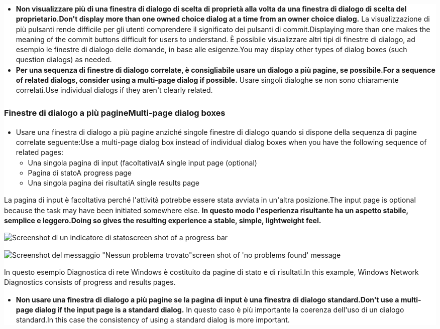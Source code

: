 -   <span data-ttu-id="0fbd0-245">**Non visualizzare più di una finestra di dialogo di scelta di proprietà alla volta da una finestra di dialogo di scelta del proprietario.**</span><span class="sxs-lookup"><span data-stu-id="0fbd0-245">**Don't display more than one owned choice dialog at a time from an owner choice dialog.**</span></span> <span data-ttu-id="0fbd0-246">La visualizzazione di più pulsanti rende difficile per gli utenti comprendere il significato dei pulsanti di commit.</span><span class="sxs-lookup"><span data-stu-id="0fbd0-246">Displaying more than one makes the meaning of the commit buttons difficult for users to understand.</span></span> <span data-ttu-id="0fbd0-247">È possibile visualizzare altri tipi di finestre di dialogo, ad esempio le finestre di dialogo delle domande, in base alle esigenze.</span><span class="sxs-lookup"><span data-stu-id="0fbd0-247">You may display other types of dialog boxes (such question dialogs) as needed.</span></span>
-   <span data-ttu-id="0fbd0-248">**Per una sequenza di finestre di dialogo correlate, è consigliabile usare un dialogo a più pagine, se possibile.**</span><span class="sxs-lookup"><span data-stu-id="0fbd0-248">**For a sequence of related dialogs, consider using a multi-page dialog if possible.**</span></span> <span data-ttu-id="0fbd0-249">Usare singoli dialoghe se non sono chiaramente correlati.</span><span class="sxs-lookup"><span data-stu-id="0fbd0-249">Use individual dialogs if they aren't clearly related.</span></span>

### <a name="multi-page-dialog-boxes"></a><span data-ttu-id="0fbd0-250">Finestre di dialogo a più pagine</span><span class="sxs-lookup"><span data-stu-id="0fbd0-250">Multi-page dialog boxes</span></span>

-   <span data-ttu-id="0fbd0-251">Usare una finestra di dialogo a più pagine anziché singole finestre di dialogo quando si dispone della sequenza di pagine correlate seguente:</span><span class="sxs-lookup"><span data-stu-id="0fbd0-251">Use a multi-page dialog box instead of individual dialog boxes when you have the following sequence of related pages:</span></span>
    -   <span data-ttu-id="0fbd0-252">Una singola pagina di input (facoltativa)</span><span class="sxs-lookup"><span data-stu-id="0fbd0-252">A single input page (optional)</span></span>
    -   <span data-ttu-id="0fbd0-253">Pagina di stato</span><span class="sxs-lookup"><span data-stu-id="0fbd0-253">A progress page</span></span>
    -   <span data-ttu-id="0fbd0-254">Una singola pagina dei risultati</span><span class="sxs-lookup"><span data-stu-id="0fbd0-254">A single results page</span></span>

<span data-ttu-id="0fbd0-255">La pagina di input è facoltativa perché l'attività potrebbe essere stata avviata in un'altra posizione.</span><span class="sxs-lookup"><span data-stu-id="0fbd0-255">The input page is optional because the task may have been initiated somewhere else.</span></span> <span data-ttu-id="0fbd0-256">**In questo modo l'esperienza risultante ha un aspetto stabile, semplice e leggero.**</span><span class="sxs-lookup"><span data-stu-id="0fbd0-256">**Doing so gives the resulting experience a stable, simple, lightweight feel.**</span></span>

![<span data-ttu-id="0fbd0-257">Screenshot di un indicatore di stato</span><span class="sxs-lookup"><span data-stu-id="0fbd0-257">screen shot of a progress bar</span></span> ](images/win-dialog-box-image8.png)

![<span data-ttu-id="0fbd0-258">Screenshot del messaggio "Nessun problema trovato"</span><span class="sxs-lookup"><span data-stu-id="0fbd0-258">screen shot of 'no problems found' message</span></span> ](images/win-dialog-box-image9.png)

<span data-ttu-id="0fbd0-259">In questo esempio Diagnostica di rete Windows è costituito da pagine di stato e di risultati.</span><span class="sxs-lookup"><span data-stu-id="0fbd0-259">In this example, Windows Network Diagnostics consists of progress and results pages.</span></span>

-   <span data-ttu-id="0fbd0-260">**Non usare una finestra di dialogo a più pagine se la pagina di input è una finestra di dialogo standard.**</span><span class="sxs-lookup"><span data-stu-id="0fbd0-260">**Don't use a multi-page dialog if the input page is a standard dialog.**</span></span> <span data-ttu-id="0fbd0-261">In questo caso è più importante la coerenza dell'uso di un dialogo standard.</span><span class="sxs-lookup"><span data-stu-id="0fbd0-261">In this case the consistency of using a standard dialog is more important.</span></span>